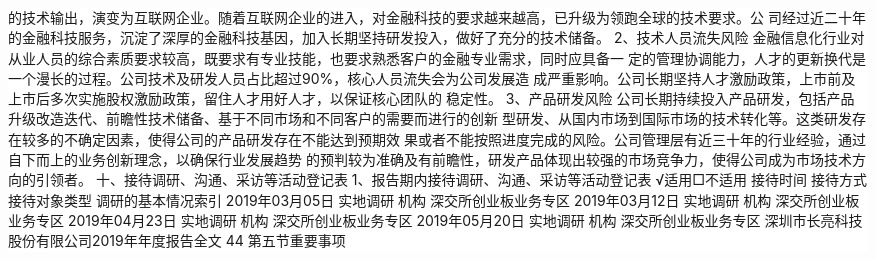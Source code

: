 的技术输出，演变为互联网企业。随着互联网企业的进入，对金融科技的要求越来越高，已升级为领跑全球的技术要求。公
司经过近二十年的金融科技服务，沉淀了深厚的金融科技基因，加入长期坚持研发投入，做好了充分的技术储备。
2、技术人员流失风险
金融信息化行业对从业人员的综合素质要求较高，既要求有专业技能，也要求熟悉客户的金融专业需求，同时应具备一
定的管理协调能力，人才的更新换代是一个漫长的过程。公司技术及研发人员占比超过90%，核心人员流失会为公司发展造
成严重影响。公司长期坚持人才激励政策，上市前及上市后多次实施股权激励政策，留住人才用好人才，以保证核心团队的
稳定性。
3、产品研发风险
公司长期持续投入产品研发，包括产品升级改造迭代、前瞻性技术储备、基于不同市场和不同客户的需要而进行的创新
型研发、从国内市场到国际市场的技术转化等。这类研发存在较多的不确定因素，使得公司的产品研发存在不能达到预期效
果或者不能按照进度完成的风险。公司管理层有近三十年的行业经验，通过自下而上的业务创新理念，以确保行业发展趋势
的预判较为准确及有前瞻性，研发产品体现出较强的市场竞争力，使得公司成为市场技术方向的引领者。
十、接待调研、沟通、采访等活动登记表
1、报告期内接待调研、沟通、采访等活动登记表
√适用□不适用
接待时间
接待方式
接待对象类型
调研的基本情况索引
2019年03月05日
实地调研
机构
深交所创业板业务专区
2019年03月12日
实地调研
机构
深交所创业板业务专区
2019年04月23日
实地调研
机构
深交所创业板业务专区
2019年05月20日
实地调研
机构
深交所创业板业务专区
深圳市长亮科技股份有限公司2019年年度报告全文
44
第五节重要事项